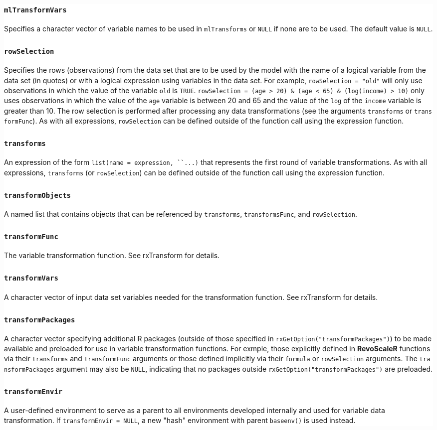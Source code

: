   
  
 ### `mlTransformVars`
 Specifies a character vector of variable names to be used in `mlTransforms` or `NULL` if none are to be used. The default value is `NULL`. 
  
  
  
 ### `rowSelection`
 Specifies the rows (observations) from the data set that are to be used by the model with the name of a logical variable from the  data set (in quotes) or with a logical expression using variables in the    data set. For example, `rowSelection = "old"` will only use observations in which the value of the variable `old` is `TRUE`. `rowSelection = (age > 20) & (age < 65) & (log(income) > 10)` only uses observations in which the value of the `age` variable is between 20 and 65 and the value of the `log` of the `income` variable is greater than 10. The row selection is performed after processing any data transformations (see the arguments `transforms` or `transformFunc`). As with all expressions, `rowSelection` can be defined outside of the function call using the expression function. 
  
  
  
 ### `transforms`
 An expression of the form `list(name = expression, ``...)` that represents the first round of variable transformations. As with  all expressions, `transforms` (or `rowSelection`) can be defined outside of the function call using the expression function. 
  
  
  
 ### `transformObjects`
 A named list that contains objects that can be referenced by `transforms`, `transformsFunc`, and `rowSelection`. 
  
  
  
 ### `transformFunc`
 The variable transformation function. See rxTransform for details. 
  
  
  
 ### `transformVars`
 A character vector of input data set variables needed for the transformation function. See rxTransform for details. 
  
  
  
 ### `transformPackages`
 A character vector specifying additional R packages (outside of those specified in `rxGetOption("transformPackages")`) to be made available and preloaded for use in variable transformation functions. For exmple, those explicitly defined in **RevoScaleR** functions via their `transforms` and `transformFunc` arguments or those defined implicitly via their `formula` or `rowSelection` arguments.  The `transformPackages` argument may also be `NULL`, indicating that no packages outside `rxGetOption("transformPackages")` are preloaded. 
  
  
  
 ### `transformEnvir`
 A user-defined environment to serve as a parent to all environments developed internally and used for variable data transformation. If `transformEnvir = NULL`, a new "hash" environment with parent `baseenv()` is used instead. 
  